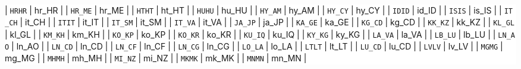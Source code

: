 | `HRHR`           | hr_HR            |
| `HR_ME`          | hr_ME            |
| `HTHT`           | ht_HT            |
| `HUHU`           | hu_HU            |
| `HY_AM`          | hy_AM            |
| `HY_CY`          | hy_CY            |
| `IDID`           | id_ID            |
| `ISIS`           | is_IS            |
| `IT_CH`          | it_CH            |
| `ITIT`           | it_IT            |
| `IT_SM`          | it_SM            |
| `IT_VA`          | it_VA            |
| `JA_JP`          | ja_JP            |
| `KA_GE`          | ka_GE            |
| `KG_CD`          | kg_CD            |
| `KK_KZ`          | kk_KZ            |
| `KL_GL`          | kl_GL            |
| `KM_KH`          | km_KH            |
| `KO_KP`          | ko_KP            |
| `KO_KR`          | ko_KR            |
| `KU_IQ`          | ku_IQ            |
| `KY_KG`          | ky_KG            |
| `LA_VA`          | la_VA            |
| `LB_LU`          | lb_LU            |
| `LN_AO`          | ln_AO            |
| `LN_CD`          | ln_CD            |
| `LN_CF`          | ln_CF            |
| `LN_CG`          | ln_CG            |
| `LO_LA`          | lo_LA            |
| `LTLT`           | lt_LT            |
| `LU_CD`          | lu_CD            |
| `LVLV`           | lv_LV            |
| `MGMG`           | mg_MG            |
| `MHMH`           | mh_MH            |
| `MI_NZ`          | mi_NZ            |
| `MKMK`           | mk_MK            |
| `MNMN`           | mn_MN            |